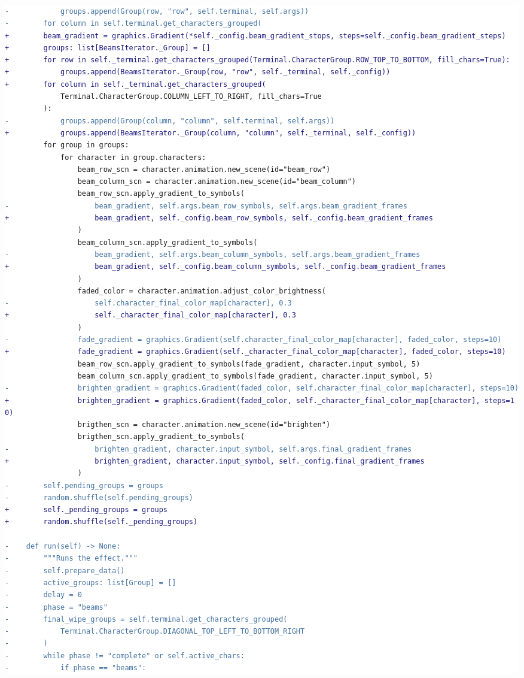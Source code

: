 ```diff
-            groups.append(Group(row, "row", self.terminal, self.args))
-        for column in self.terminal.get_characters_grouped(
+        beam_gradient = graphics.Gradient(*self._config.beam_gradient_stops, steps=self._config.beam_gradient_steps)
+        groups: list[BeamsIterator._Group] = []
+        for row in self._terminal.get_characters_grouped(Terminal.CharacterGroup.ROW_TOP_TO_BOTTOM, fill_chars=True):
+            groups.append(BeamsIterator._Group(row, "row", self._terminal, self._config))
+        for column in self._terminal.get_characters_grouped(
             Terminal.CharacterGroup.COLUMN_LEFT_TO_RIGHT, fill_chars=True
         ):
-            groups.append(Group(column, "column", self.terminal, self.args))
+            groups.append(BeamsIterator._Group(column, "column", self._terminal, self._config))
         for group in groups:
             for character in group.characters:
                 beam_row_scn = character.animation.new_scene(id="beam_row")
                 beam_column_scn = character.animation.new_scene(id="beam_column")
                 beam_row_scn.apply_gradient_to_symbols(
-                    beam_gradient, self.args.beam_row_symbols, self.args.beam_gradient_frames
+                    beam_gradient, self._config.beam_row_symbols, self._config.beam_gradient_frames
                 )
                 beam_column_scn.apply_gradient_to_symbols(
-                    beam_gradient, self.args.beam_column_symbols, self.args.beam_gradient_frames
+                    beam_gradient, self._config.beam_column_symbols, self._config.beam_gradient_frames
                 )
                 faded_color = character.animation.adjust_color_brightness(
-                    self.character_final_color_map[character], 0.3
+                    self._character_final_color_map[character], 0.3
                 )
-                fade_gradient = graphics.Gradient(self.character_final_color_map[character], faded_color, steps=10)
+                fade_gradient = graphics.Gradient(self._character_final_color_map[character], faded_color, steps=10)
                 beam_row_scn.apply_gradient_to_symbols(fade_gradient, character.input_symbol, 5)
                 beam_column_scn.apply_gradient_to_symbols(fade_gradient, character.input_symbol, 5)
-                brighten_gradient = graphics.Gradient(faded_color, self.character_final_color_map[character], steps=10)
+                brighten_gradient = graphics.Gradient(faded_color, self._character_final_color_map[character], steps=10)
                 brigthen_scn = character.animation.new_scene(id="brighten")
                 brigthen_scn.apply_gradient_to_symbols(
-                    brighten_gradient, character.input_symbol, self.args.final_gradient_frames
+                    brighten_gradient, character.input_symbol, self._config.final_gradient_frames
                 )
-        self.pending_groups = groups
-        random.shuffle(self.pending_groups)
+        self._pending_groups = groups
+        random.shuffle(self._pending_groups)
 
-    def run(self) -> None:
-        """Runs the effect."""
-        self.prepare_data()
-        active_groups: list[Group] = []
-        delay = 0
-        phase = "beams"
-        final_wipe_groups = self.terminal.get_characters_grouped(
-            Terminal.CharacterGroup.DIAGONAL_TOP_LEFT_TO_BOTTOM_RIGHT
-        )
-        while phase != "complete" or self.active_chars:
-            if phase == "beams":
```